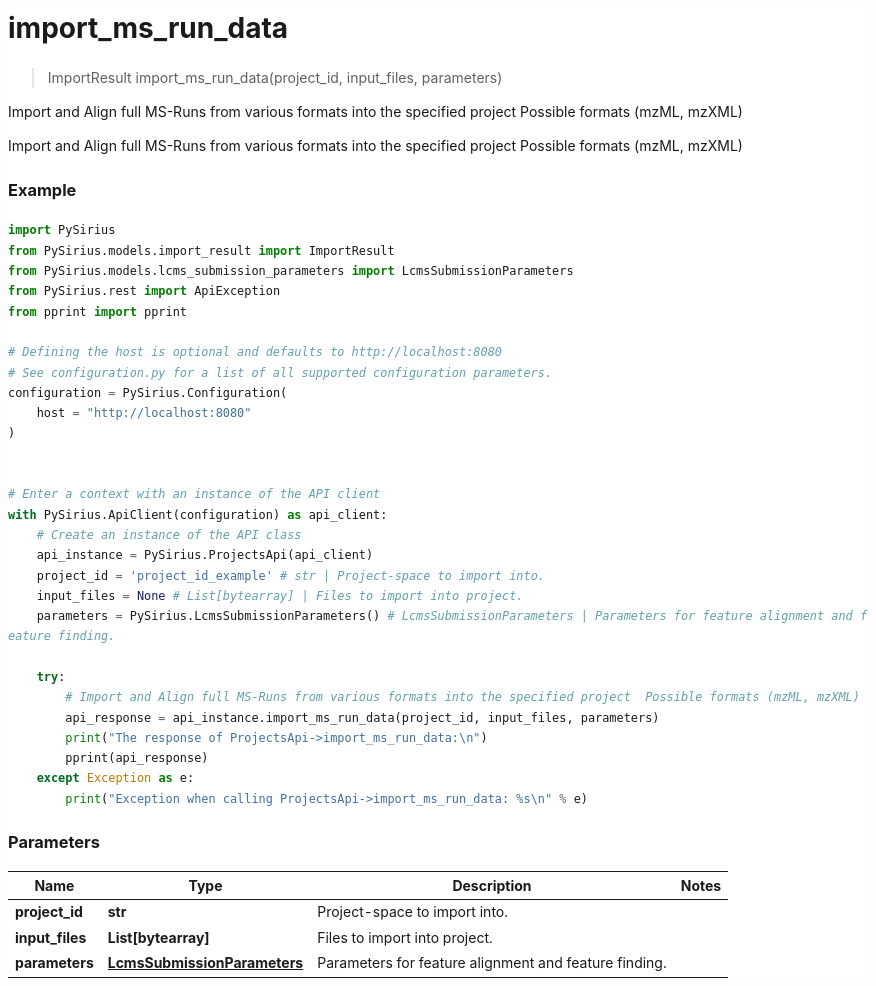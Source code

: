 # **import_ms_run_data**
> ImportResult import_ms_run_data(project_id, input_files, parameters)

Import and Align full MS-Runs from various formats into the specified project  Possible formats (mzML, mzXML)

Import and Align full MS-Runs from various formats into the specified project
 Possible formats (mzML, mzXML)

### Example


```python
import PySirius
from PySirius.models.import_result import ImportResult
from PySirius.models.lcms_submission_parameters import LcmsSubmissionParameters
from PySirius.rest import ApiException
from pprint import pprint

# Defining the host is optional and defaults to http://localhost:8080
# See configuration.py for a list of all supported configuration parameters.
configuration = PySirius.Configuration(
    host = "http://localhost:8080"
)


# Enter a context with an instance of the API client
with PySirius.ApiClient(configuration) as api_client:
    # Create an instance of the API class
    api_instance = PySirius.ProjectsApi(api_client)
    project_id = 'project_id_example' # str | Project-space to import into.
    input_files = None # List[bytearray] | Files to import into project.
    parameters = PySirius.LcmsSubmissionParameters() # LcmsSubmissionParameters | Parameters for feature alignment and feature finding.

    try:
        # Import and Align full MS-Runs from various formats into the specified project  Possible formats (mzML, mzXML)
        api_response = api_instance.import_ms_run_data(project_id, input_files, parameters)
        print("The response of ProjectsApi->import_ms_run_data:\n")
        pprint(api_response)
    except Exception as e:
        print("Exception when calling ProjectsApi->import_ms_run_data: %s\n" % e)
```



### Parameters


Name | Type | Description  | Notes
------------- | ------------- | ------------- | -------------
 **project_id** | **str**| Project-space to import into. | 
 **input_files** | **List[bytearray]**| Files to import into project. | 
 **parameters** | [**LcmsSubmissionParameters**](LcmsSubmissionParameters.md)| Parameters for feature alignment and feature finding. | 
